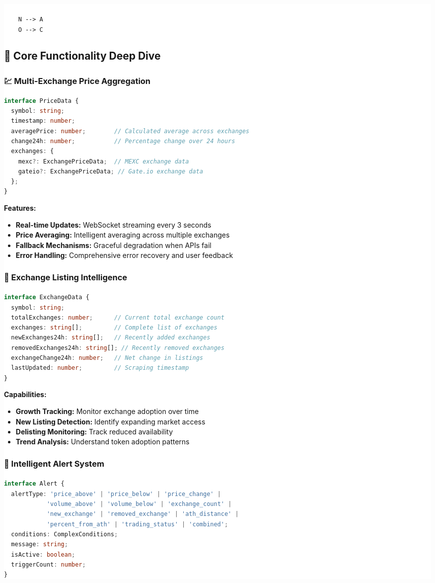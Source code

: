 ```mermaid
    
    N --> A
    O --> C
```

## 🎯 **Core Functionality Deep Dive**

### **💹 Multi-Exchange Price Aggregation**
```typescript
interface PriceData {
  symbol: string;
  timestamp: number;
  averagePrice: number;        // Calculated average across exchanges
  change24h: number;           // Percentage change over 24 hours
  exchanges: {
    mexc?: ExchangePriceData;  // MEXC exchange data
    gateio?: ExchangePriceData; // Gate.io exchange data
  };
}
```

**Features:**
- **Real-time Updates:** WebSocket streaming every 3 seconds
- **Price Averaging:** Intelligent averaging across multiple exchanges
- **Fallback Mechanisms:** Graceful degradation when APIs fail
- **Error Handling:** Comprehensive error recovery and user feedback

### **🏢 Exchange Listing Intelligence**
```typescript
interface ExchangeData {
  symbol: string;
  totalExchanges: number;      // Current total exchange count
  exchanges: string[];         // Complete list of exchanges
  newExchanges24h: string[];   // Recently added exchanges
  removedExchanges24h: string[]; // Recently removed exchanges
  exchangeChange24h: number;   // Net change in listings
  lastUpdated: number;         // Scraping timestamp
}
```

**Capabilities:**
- **Growth Tracking:** Monitor exchange adoption over time
- **New Listing Detection:** Identify expanding market access
- **Delisting Monitoring:** Track reduced availability
- **Trend Analysis:** Understand token adoption patterns

### **🔔 Intelligent Alert System**
```typescript
interface Alert {
  alertType: 'price_above' | 'price_below' | 'price_change' | 
            'volume_above' | 'volume_below' | 'exchange_count' |
            'new_exchange' | 'removed_exchange' | 'ath_distance' |
            'percent_from_ath' | 'trading_status' | 'combined';
  conditions: ComplexConditions;
  message: string;
  isActive: boolean;
  triggerCount: number;
}
```
